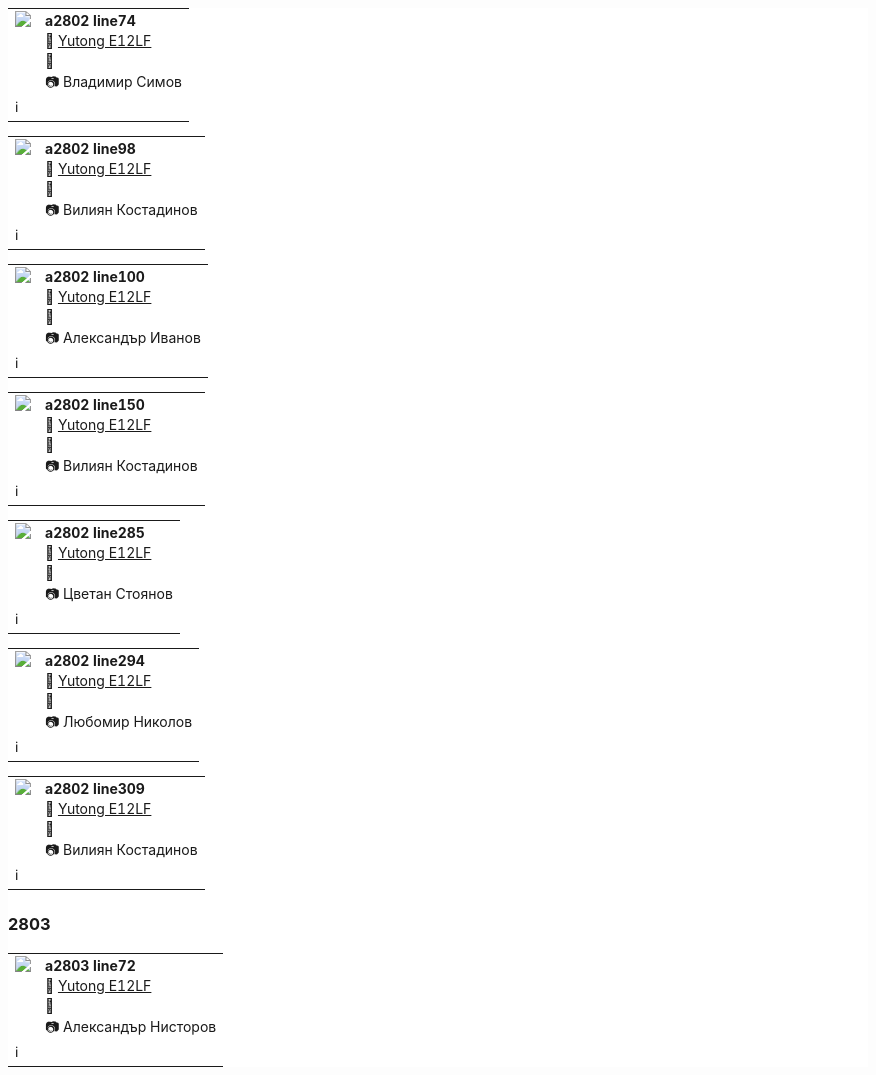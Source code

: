 <div class="table-responsive"><table style="width:100%"><tr>
<td><img src="https://live.staticflickr.com/65535/51259378899_d1dd8cd46c_z.jpg"></td>
<td><b>a2802 line74</b><br> 🚌 <a href="/bg/public-transport/fleet-list/2018-Yutong-E12LF">Yutong E12LF</a> <br>📌<br> 📷 Владимир Симов</td></tr>
<td colspan=2 >ℹ️ </td></table></div>
 
<div class="table-responsive"><table style="width:100%"><tr>
<td><img src="https://live.staticflickr.com/65535/52077586202_4be5d234b3_z.jpg"></td>
<td><b>a2802 line98</b><br> 🚌 <a href="/bg/public-transport/fleet-list/2018-Yutong-E12LF">Yutong E12LF</a> <br>📌<br> 📷 Вилиян Костадинов</td></tr>
<td colspan=2 >ℹ️ </td></table></div>
 
<div class="table-responsive"><table style="width:100%"><tr>
<td><img src="https://live.staticflickr.com/65535/52791623115_5630562022_z.jpg"></td>
<td><b>a2802 line100</b><br> 🚌 <a href="/bg/public-transport/fleet-list/2018-Yutong-E12LF">Yutong E12LF</a> <br>📌<br> 📷 Александър Иванов</td></tr>
<td colspan=2 >ℹ️ </td></table></div>
 
<div class="table-responsive"><table style="width:100%"><tr>
<td><img src="https://live.staticflickr.com/65535/53056921795_18c6fbb08d_z.jpg"></td>
<td><b>a2802 line150</b><br> 🚌 <a href="/bg/public-transport/fleet-list/2018-Yutong-E12LF">Yutong E12LF</a> <br>📌<br> 📷 Вилиян Костадинов</td></tr>
<td colspan=2 >ℹ️ </td></table></div>
 
<div class="table-responsive"><table style="width:100%"><tr>
<td><img src="https://live.staticflickr.com/65535/53503286983_c6b326b700_o.jpg"></td>
<td><b>a2802 line285</b><br> 🚌 <a href="/bg/public-transport/fleet-list/2018-Yutong-E12LF">Yutong E12LF</a> <br>📌<br> 📷 Цветан Стоянов</td></tr>
<td colspan=2 >ℹ️ </td></table></div>
 
<div class="table-responsive"><table style="width:100%"><tr>
<td><img src="https://live.staticflickr.com/65535/52570162593_4e7ef888bc_z.jpg"></td>
<td><b>a2802 line294</b><br> 🚌 <a href="/bg/public-transport/fleet-list/2018-Yutong-E12LF">Yutong E12LF</a> <br>📌<br> 📷 Любомир Николов</td></tr>
<td colspan=2 >ℹ️ </td></table></div>
 
<div class="table-responsive"><table style="width:100%"><tr>
<td><img src="https://live.staticflickr.com/65535/52512785168_09bb3afb72_z.jpg"></td>
<td><b>a2802 line309</b><br> 🚌 <a href="/bg/public-transport/fleet-list/2018-Yutong-E12LF">Yutong E12LF</a> <br>📌<br> 📷 Вилиян Костадинов</td></tr>
<td colspan=2 >ℹ️ </td></table></div>


### 2803
 
<div class="table-responsive"><table style="width:100%"><tr>
<td><img src="https://live.staticflickr.com/65535/53502016853_1d9f9e98cd_z.jpg"></td>
<td><b>a2803 line72</b><br> 🚌 <a href="/bg/public-transport/fleet-list/2018-Yutong-E12LF">Yutong E12LF</a> <br>📌<br> 📷 Александър Нисторов</td></tr>
<td colspan=2 >ℹ️ </td></table></div>
 